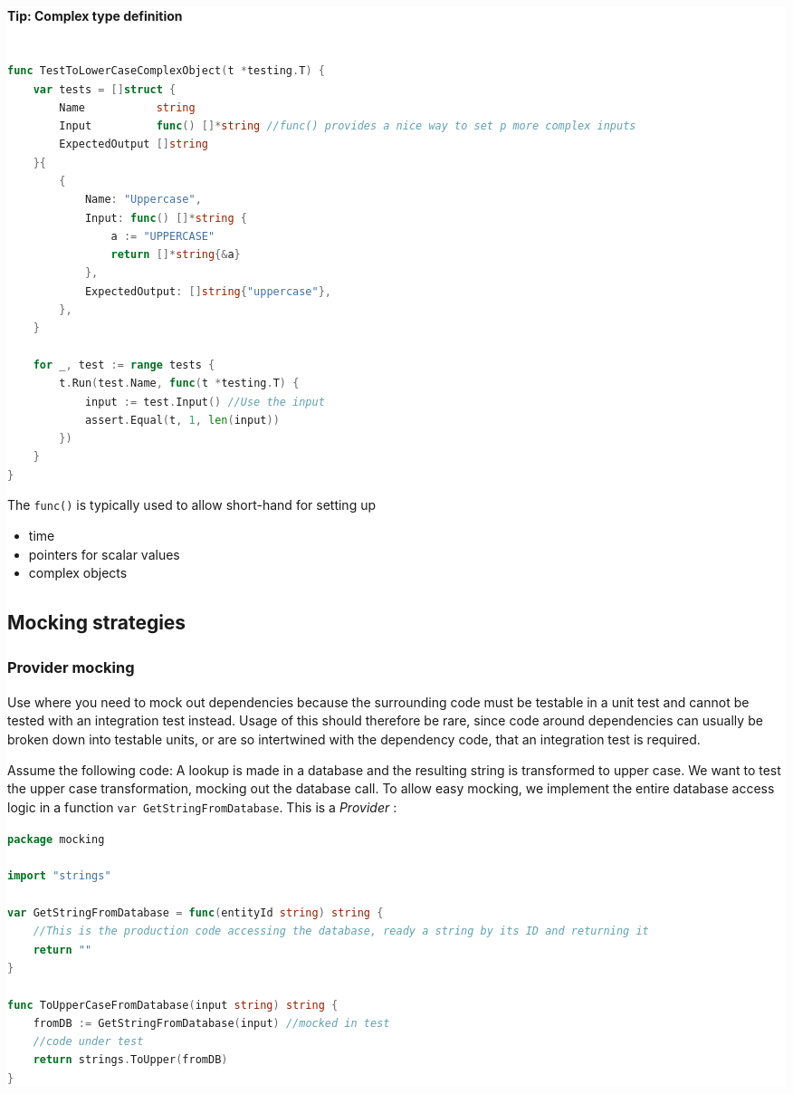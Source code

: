 #### Tip: Complex type definition

```go

func TestToLowerCaseComplexObject(t *testing.T) {
	var tests = []struct {
		Name           string
		Input          func() []*string //func() provides a nice way to set p more complex inputs
		ExpectedOutput []string
	}{
		{
			Name: "Uppercase",
			Input: func() []*string {
				a := "UPPERCASE"
				return []*string{&a}
			},
			ExpectedOutput: []string{"uppercase"},
		},
	}

	for _, test := range tests {
		t.Run(test.Name, func(t *testing.T) {
			input := test.Input() //Use the input
			assert.Equal(t, 1, len(input))
		})
	}
}
```
The `func()` is typically used to allow short-hand for setting up
* time
* pointers for scalar values
* complex objects


## Mocking strategies

### Provider mocking

Use where you need to mock out dependencies because the surrounding code must be testable in a unit test and cannot be tested with an integration test instead.
Usage of this should therefore be rare, since code around dependencies can usually be broken down into testable units, or are so intertwined with 
the dependency code, that an integration test is required.

Assume the following code: A lookup is made in a database and the resulting string is transformed to upper case. We want to test the upper case transformation, mocking out the database call.
To allow easy mocking, we implement the entire database access logic in a function `var GetStringFromDatabase`. This is a _Provider_ :
```go
package mocking

import "strings"

var GetStringFromDatabase = func(entityId string) string {
	//This is the production code accessing the database, ready a string by its ID and returning it
	return ""
}

func ToUpperCaseFromDatabase(input string) string {
	fromDB := GetStringFromDatabase(input) //mocked in test
	//code under test
	return strings.ToUpper(fromDB)
}
```
